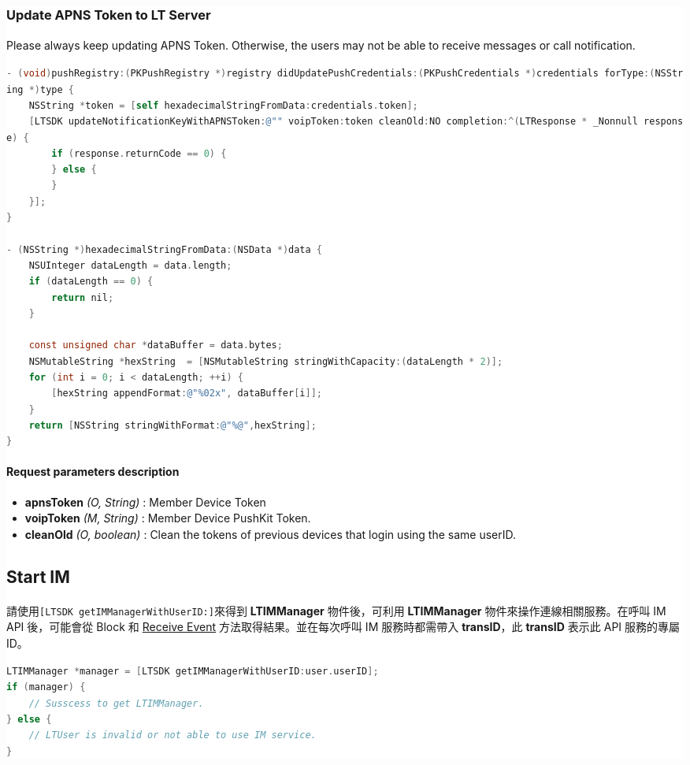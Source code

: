 ### Update APNS Token to LT Server

Please always keep updating APNS Token. Otherwise, the users may not be able to receive messages or call notification.

```objectivec
- (void)pushRegistry:(PKPushRegistry *)registry didUpdatePushCredentials:(PKPushCredentials *)credentials forType:(NSString *)type {
    NSString *token = [self hexadecimalStringFromData:credentials.token];
    [LTSDK updateNotificationKeyWithAPNSToken:@"" voipToken:token cleanOld:NO completion:^(LTResponse * _Nonnull response) {
        if (response.returnCode == 0) {
        } else {
        }
    }];
}

- (NSString *)hexadecimalStringFromData:(NSData *)data {
    NSUInteger dataLength = data.length;
    if (dataLength == 0) {
        return nil;
    }

    const unsigned char *dataBuffer = data.bytes;
    NSMutableString *hexString  = [NSMutableString stringWithCapacity:(dataLength * 2)];
    for (int i = 0; i < dataLength; ++i) {
        [hexString appendFormat:@"%02x", dataBuffer[i]];
    }
    return [NSString stringWithFormat:@"%@",hexString];
}
```

#### Request parameters description

-   **apnsToken** _(O, String)_ : Member Device Token
-   **voipToken** _(M, String)_ : Member Device PushKit Token.
-   **cleanOld** _(O, boolean)_ : Clean the tokens of previous devices that login using the same userID.

## Start IM

請使用`[LTSDK getIMManagerWithUserID:]`來得到 **LTIMManager** 物件後，可利用 **LTIMManager** 物件來操作連線相關服務。在呼叫 IM API 後，可能會從 Block 和 [Receive Event](#receive-event) 方法取得結果。並在每次呼叫 IM 服務時都需帶入 **transID**，此 **transID** 表示此 API 服務的專屬 ID。

```objectivec
LTIMManager *manager = [LTSDK getIMManagerWithUserID:user.userID];
if (manager) {
    // Susscess to get LTIMManager.
} else {
    // LTUser is invalid or not able to use IM service.
}
```
